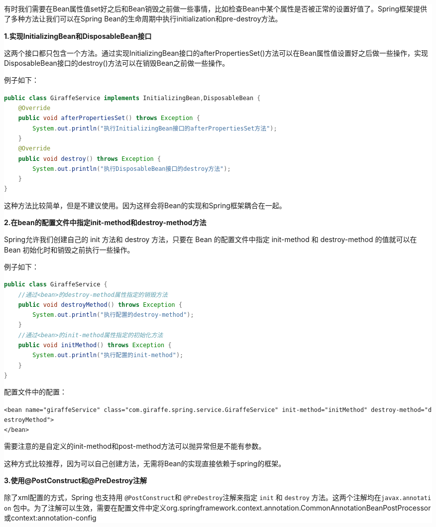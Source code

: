 有时我们需要在Bean属性值set好之后和Bean销毁之前做一些事情，比如检查Bean中某个属性是否被正常的设置好值了。Spring框架提供了多种方法让我们可以在Spring Bean的生命周期中执行initialization和pre-destroy方法。

**1.实现InitializingBean和DisposableBean接口**

这两个接口都只包含一个方法。通过实现InitializingBean接口的afterPropertiesSet()方法可以在Bean属性值设置好之后做一些操作，实现DisposableBean接口的destroy()方法可以在销毁Bean之前做一些操作。

例子如下：

```java
public class GiraffeService implements InitializingBean,DisposableBean {
    @Override
    public void afterPropertiesSet() throws Exception {
        System.out.println("执行InitializingBean接口的afterPropertiesSet方法");
    }
    @Override
    public void destroy() throws Exception {
        System.out.println("执行DisposableBean接口的destroy方法");
    }
}
```
这种方法比较简单，但是不建议使用。因为这样会将Bean的实现和Spring框架耦合在一起。

**2.在bean的配置文件中指定init-method和destroy-method方法**

Spring允许我们创建自己的 init 方法和 destroy 方法，只要在 Bean 的配置文件中指定 init-method 和 destroy-method 的值就可以在 Bean 初始化时和销毁之前执行一些操作。

例子如下：

```java
public class GiraffeService {
    //通过<bean>的destroy-method属性指定的销毁方法
    public void destroyMethod() throws Exception {
        System.out.println("执行配置的destroy-method");
    }
    //通过<bean>的init-method属性指定的初始化方法
    public void initMethod() throws Exception {
        System.out.println("执行配置的init-method");
    }
}
```

配置文件中的配置：

```
<bean name="giraffeService" class="com.giraffe.spring.service.GiraffeService" init-method="initMethod" destroy-method="destroyMethod">
</bean>
```

需要注意的是自定义的init-method和post-method方法可以抛异常但是不能有参数。

这种方式比较推荐，因为可以自己创建方法，无需将Bean的实现直接依赖于spring的框架。

**3.使用@PostConstruct和@PreDestroy注解**

除了xml配置的方式，Spring 也支持用 `@PostConstruct`和 `@PreDestroy`注解来指定 `init` 和 `destroy` 方法。这两个注解均在`javax.annotation` 包中。为了注解可以生效，需要在配置文件中定义org.springframework.context.annotation.CommonAnnotationBeanPostProcessor或context:annotation-config
